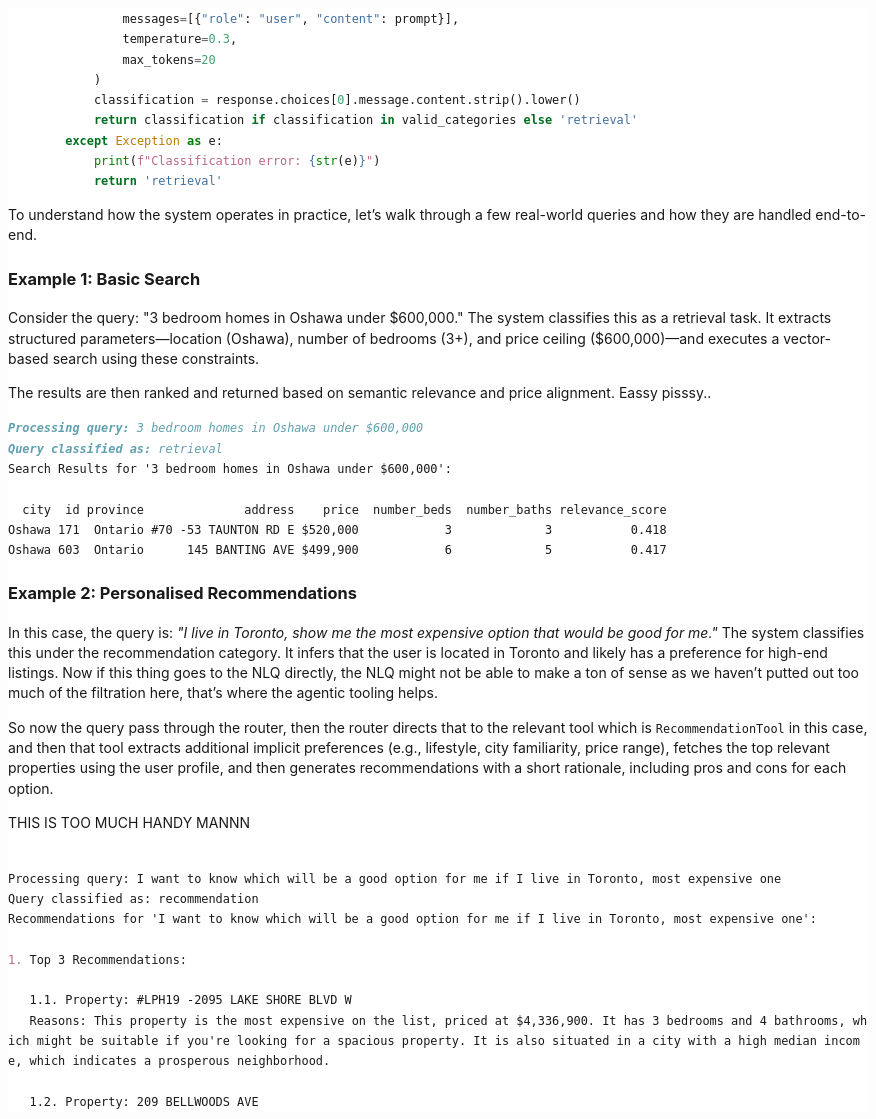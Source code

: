 ```python
                messages=[{"role": "user", "content": prompt}],
                temperature=0.3,
                max_tokens=20
            )
            classification = response.choices[0].message.content.strip().lower()
            return classification if classification in valid_categories else 'retrieval'
        except Exception as e:
            print(f"Classification error: {str(e)}")
            return 'retrieval'
```

To understand how the system operates in practice, let’s walk through a few real-world queries and how they are handled end-to-end.


### Example 1: Basic Search

Consider the query: "3 bedroom homes in Oshawa under $600,000." The system classifies this as a retrieval task. It extracts structured parameters—location (Oshawa), number of bedrooms (3+), and price ceiling ($600,000)—and executes a vector-based search using these constraints. 

The results are then ranked and returned based on semantic relevance and price alignment. Eassy pisssy.. 

```markdown
Processing query: 3 bedroom homes in Oshawa under $600,000
Query classified as: retrieval
Search Results for '3 bedroom homes in Oshawa under $600,000':

  city  id province              address    price  number_beds  number_baths relevance_score
Oshawa 171  Ontario #70 -53 TAUNTON RD E $520,000            3             3           0.418
Oshawa 603  Ontario      145 BANTING AVE $499,900            6             5           0.417
```

### Example 2: Personalised Recommendations

In this case, the query is: *"I live in Toronto, show me the most expensive option that would be good for me."* The system classifies this under the recommendation category. It infers that the user is located in Toronto and likely has a preference for high-end listings. Now if this thing goes to the NLQ directly, the NLQ might not be able to make a ton of sense as we haven’t putted out too much of the filtration here, that’s where the agentic tooling helps. 

So now the query pass through the router, then the router directs that to the relevant tool which is `RecommendationTool` in this case, and then that tool extracts additional implicit preferences (e.g., lifestyle, city familiarity, price range), fetches the top relevant properties using the user profile, and then generates recommendations with a short rationale, including pros and cons for each option. 

THIS IS TOO MUCH HANDY MANNN

```markdown

Processing query: I want to know which will be a good option for me if I live in Toronto, most expensive one
Query classified as: recommendation
Recommendations for 'I want to know which will be a good option for me if I live in Toronto, most expensive one':

1. Top 3 Recommendations:

   1.1. Property: #LPH19 -2095 LAKE SHORE BLVD W
   Reasons: This property is the most expensive on the list, priced at $4,336,900. It has 3 bedrooms and 4 bathrooms, which might be suitable if you're looking for a spacious property. It is also situated in a city with a high median income, which indicates a prosperous neighborhood.

   1.2. Property: 209 BELLWOODS AVE
```